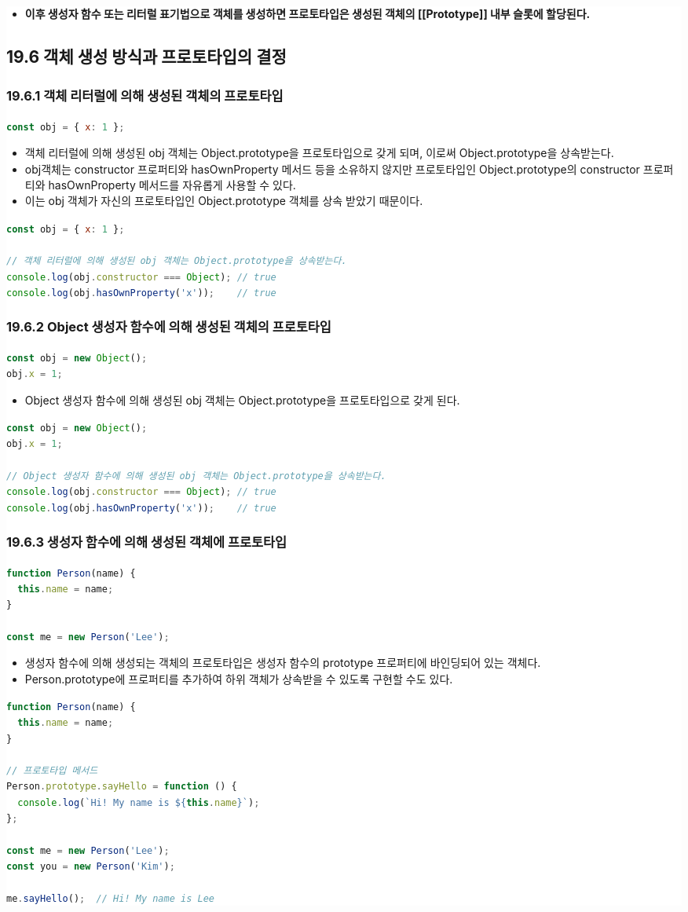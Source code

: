 - **이후 생성자 함수 또는 리터럴 표기법으로 객체를 생성하면 프로토타입은 생성된 객체의 [[Prototype]] 내부 슬롯에 할당된다.**

## 19.6 객체 생성 방식과 프로토타입의 결정

### 19.6.1 객체 리터럴에 의해 생성된 객체의 프로토타입

```js
const obj = { x: 1 };
```

- 객체 리터럴에 의해 생성된 obj 객체는 Object.prototype을 프로토타입으로 갖게 되며, 이로써 Object.prototype을 상속받는다.
- obj객체는 constructor 프로퍼티와 hasOwnProperty 메서드 등을 소유하지 않지만 프로토타입인 Object.prototype의 constructor 프로퍼티와 hasOwnProperty 메서드를 자유롭게 사용할 수 있다.
- 이는 obj 객체가 자신의 프로토타입인 Object.prototype 객체를 상속 받았기 때문이다.

```js
const obj = { x: 1 };

// 객체 리터럴에 의해 생성된 obj 객체는 Object.prototype을 상속받는다.
console.log(obj.constructor === Object); // true
console.log(obj.hasOwnProperty('x'));    // true
```

### 19.6.2 Object 생성자 함수에 의해 생성된 객체의 프로토타입

```js
const obj = new Object();
obj.x = 1;
```

- Object 생성자 함수에 의해 생성된 obj 객체는 Object.prototype을 프로토타입으로 갖게 된다.

```js
const obj = new Object();
obj.x = 1;

// Object 생성자 함수에 의해 생성된 obj 객체는 Object.prototype을 상속받는다.
console.log(obj.constructor === Object); // true
console.log(obj.hasOwnProperty('x'));    // true
```

### 19.6.3 생성자 함수에 의해 생성된 객체에 프로토타입

```js
function Person(name) {
  this.name = name;
}

const me = new Person('Lee');
```

- 생성자 함수에 의해 생성되는 객체의 프로토타입은 생성자 함수의 prototype 프로퍼티에 바인딩되어 있는 객체다.
- Person.prototype에 프로퍼티를 추가하여 하위 객체가 상속받을 수 있도록 구현할 수도 있다.

```js
function Person(name) {
  this.name = name;
}

// 프로토타입 메서드
Person.prototype.sayHello = function () {
  console.log(`Hi! My name is ${this.name}`);
};

const me = new Person('Lee');
const you = new Person('Kim');

me.sayHello();  // Hi! My name is Lee
```